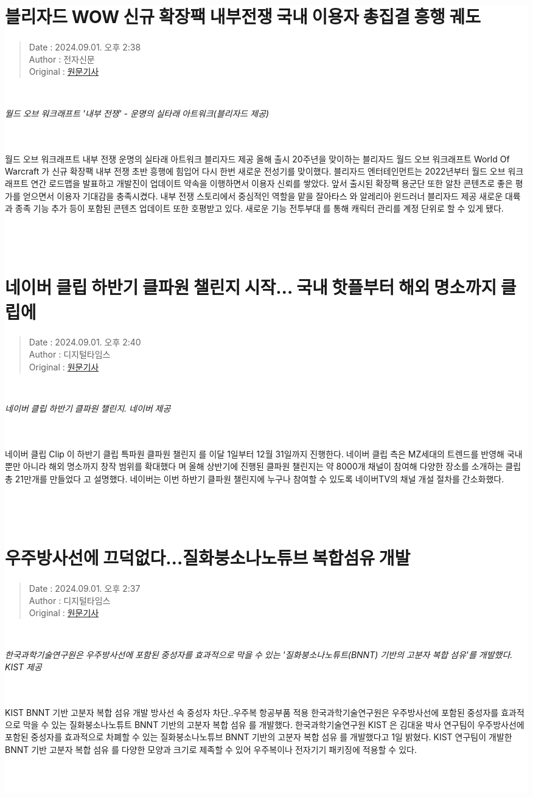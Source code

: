   
# 블리자드 WOW 신규 확장팩 내부전쟁 국내 이용자 총집결 흥행 궤도  
  
> Date : 2024.09.01. 오후 2:38  
> Author : 전자신문  
> Original : [원문기사](https://n.news.naver.com/mnews/article/030/0003236128?sid=105)  
<br/>  
  
<img alt="월드 오브 워크래프트 '내부 전쟁' - 운명의 실타래 아트워크(블리자드 제공)" class="_LAZY_LOADING _LAZY_LOADING_INIT_HIDE" src="https://imgnews.pstatic.net/image/030/2024/09/01/0003236128_001_20240901143810278.png?type=w647" id="img1" style="display: none;"></img><em class="img_desc">월드 오브 워크래프트 '내부 전쟁' - 운명의 실타래 아트워크(블리자드 제공)</em>  
<br/><br/>  
  
월드 오브 워크래프트 내부 전쟁 운명의 실타래 아트워크 블리자드 제공 올해 출시 20주년을 맞이하는 블리자드 월드 오브 워크래프트 World Of Warcraft 가 신규 확장팩 내부 전쟁 초반 흥행에 힘입어 다시 한번 새로운 전성기를 맞이했다.
블리자드 엔터테인먼트는 2022년부터 월드 오브 워크래프트 연간 로드맵을 발표하고 개발진이 업데이트 약속을 이행하면서 이용자 신뢰를 쌓았다.
앞서 출시된 확장팩 용군단 또한 알찬 콘텐츠로 좋은 평가를 얻으면서 이용자 기대감을 충족시켰다.
내부 전쟁 스토리에서 중심적인 역할을 맡을 잘아타스 와 알레리아 윈드러너 블리자드 제공 새로운 대륙과 종족 기능 추가 등이 포함된 콘텐츠 업데이트 또한 호평받고 있다.
새로운 기능 전투부대 를 통해 캐릭터 관리를 계정 단위로 할 수 있게 됐다.  
<br/><br/><br/>  

  
# 네이버 클립 하반기 클파원 챌린지 시작… 국내 핫플부터 해외 명소까지 클립에  
  
> Date : 2024.09.01. 오후 2:40  
> Author : 디지털타임스  
> Original : [원문기사](https://n.news.naver.com/mnews/article/029/0002899286?sid=105)  
<br/>  
  
<img alt="네이버 클립 하반기 클파원 챌린지. 네이버 제공    " class="_LAZY_LOADING _LAZY_LOADING_INIT_HIDE" src="https://imgnews.pstatic.net/image/029/2024/09/01/0002899286_001_20240901144009215.jpg?type=w647" id="img1" style="display: none;"></img><em class="img_desc">네이버 클립 하반기 클파원 챌린지. 네이버 제공    </em>  
<br/><br/>  
  
네이버 클립 Clip 이 하반기 클립 특파원 클파원 챌린지 를 이달 1일부터 12월 31일까지 진행한다.
네이버 클립 측은 MZ세대의 트렌드를 반영해 국내뿐만 아니라 해외 명소까지 창작 범위를 확대했다 며 올해 상반기에 진행된 클파원 챌린지는 약 8000개 채널이 참여해 다양한 장소를 소개하는 클립 총 21만개를 만들었다 고 설명했다.
네이버는 이번 하반기 클파원 챌린지에 누구나 참여할 수 있도록 네이버TV의 채널 개설 절차를 간소화했다.  
<br/><br/><br/>  

  
# 우주방사선에 끄덕없다…질화붕소나노튜브 복합섬유 개발  
  
> Date : 2024.09.01. 오후 2:37  
> Author : 디지털타임스  
> Original : [원문기사](https://n.news.naver.com/mnews/article/029/0002899284?sid=105)  
<br/>  
  
<img alt="한국과학기술연구원은 우주방사선에 포함된 중성자를 효과적으로 막을 수 있는 '질화붕소나노튜트(BNNT) 기반의 고분자 복합 섬유'를 개발했다.  KIST 제공    " class="_LAZY_LOADING _LAZY_LOADING_INIT_HIDE" src="https://imgnews.pstatic.net/image/029/2024/09/01/0002899284_001_20240901143714973.jpg?type=w647" id="img1" style="display: none;"></img><em class="img_desc">한국과학기술연구원은 우주방사선에 포함된 중성자를 효과적으로 막을 수 있는 '질화붕소나노튜트(BNNT) 기반의 고분자 복합 섬유'를 개발했다.  KIST 제공    </em>  
<br/><br/>  
  
KIST BNNT 기반 고분자 복합 섬유 개발 방사선 속 중성자 차단..우주복 항공부품 적용 한국과학기술연구원은 우주방사선에 포함된 중성자를 효과적으로 막을 수 있는 질화붕소나노튜트 BNNT 기반의 고분자 복합 섬유 를 개발했다.
한국과학기술연구원 KIST 은 김대윤 박사 연구팀이 우주방사선에 포함된 중성자를 효과적으로 차폐할 수 있는 질화붕소나노튜브 BNNT 기반의 고분자 복합 섬유 를 개발했다고 1일 밝혔다.
KIST 연구팀이 개발한 BNNT 기반 고분자 복합 섬유 를 다양한 모양과 크기로 제족할 수 있어 우주복이나 전자기기 패키징에 적용할 수 있다.  
<br/><br/><br/>  
